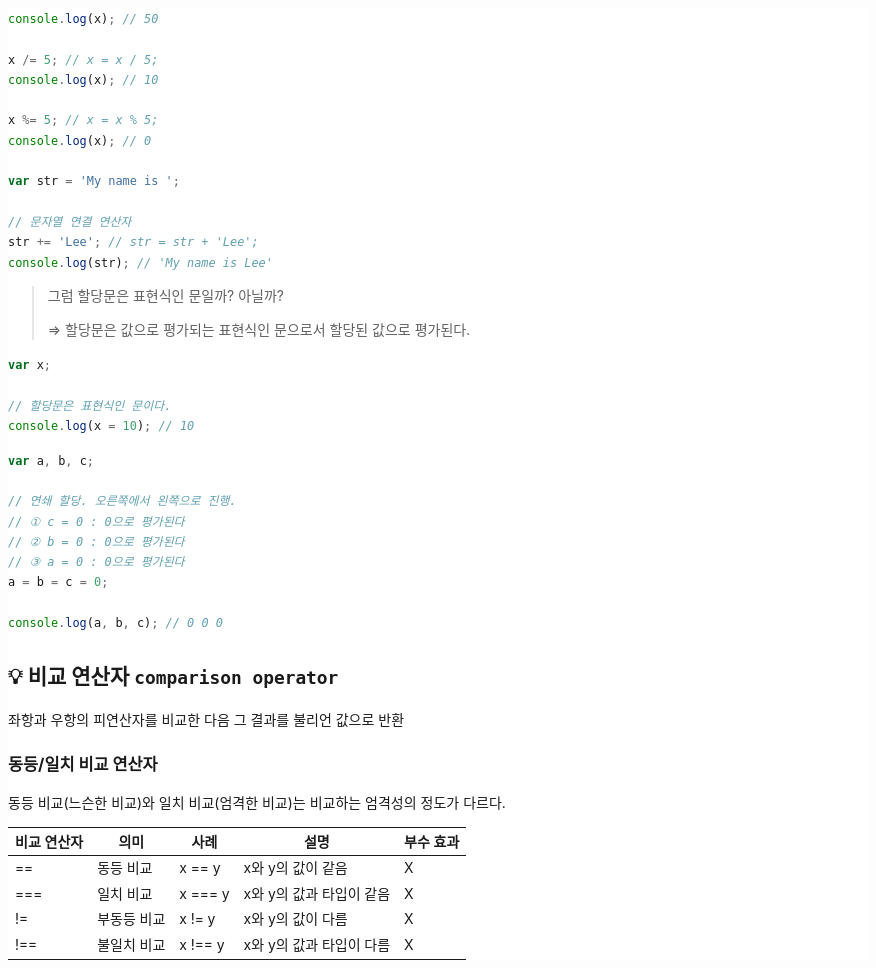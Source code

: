 ```jsx
console.log(x); // 50

x /= 5; // x = x / 5;
console.log(x); // 10

x %= 5; // x = x % 5;
console.log(x); // 0

var str = 'My name is ';

// 문자열 연결 연산자
str += 'Lee'; // str = str + 'Lee';
console.log(str); // 'My name is Lee'
```

> 그럼 할당문은 표현식인 문일까? 아닐까?
> 
> 
>  ⇒ 할당문은 값으로 평가되는 표현식인 문으로서 할당된 값으로 평가된다.
> 

```jsx
var x;

// 할당문은 표현식인 문이다.
console.log(x = 10); // 10
```

```jsx
var a, b, c;

// 연쇄 할당. 오른쪽에서 왼쪽으로 진행.
// ① c = 0 : 0으로 평가된다
// ② b = 0 : 0으로 평가된다
// ③ a = 0 : 0으로 평가된다
a = b = c = 0;

console.log(a, b, c); // 0 0 0
```

## 💡 비교 연산자 `comparison operator`

좌항과 우항의 피연산자를 비교한 다음 그 결과를 불리언 값으로 반환

### ****동등/일치 비교 연산자****

동등 비교(느슨한 비교)와 일치 비교(엄격한 비교)는 비교하는 엄격성의 정도가 다르다. 

| 비교 연산자 | 의미 | 사례 | 설명 | 부수 효과 |
| --- | --- | --- | --- | --- |
| == | 동등 비교 | x == y | x와 y의 값이 같음 | X |
| === | 일치 비교 | x === y  | x와 y의 값과 타입이 같음 | X |
| != | 부동등 비교 | x != y | x와 y의 값이 다름 | X |
| !== | 불일치 비교 | x !== y | x와 y의 값과 타입이 다름 | X |
